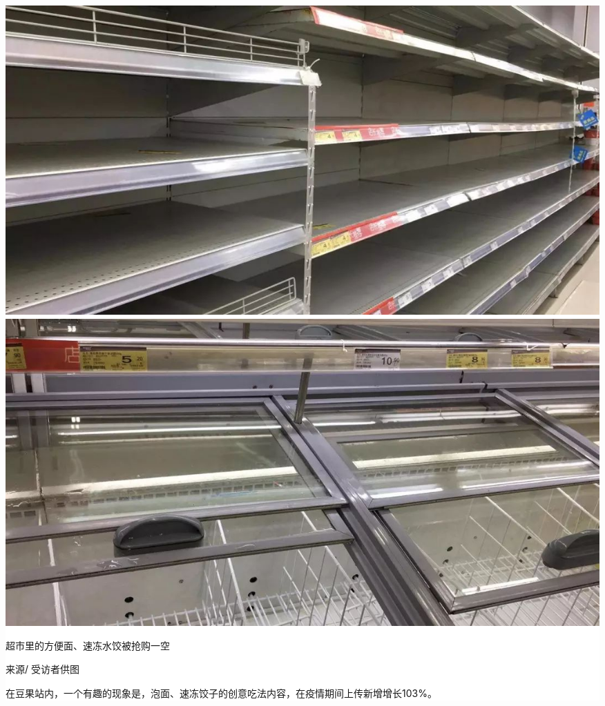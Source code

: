 ![](/images/post/fc90537fe5c5d79289a0ca39dcbe5065.jpg)![](/images/post/989de071c0bdf3586a9b2e1351f3bc9b.jpg)

超市里的方便面、速冻水饺被抢购一空

来源/ 受访者供图

在豆果站内，一个有趣的现象是，泡面、速冻饺子的创意吃法内容，在疫情期间上传新增增长103%。
